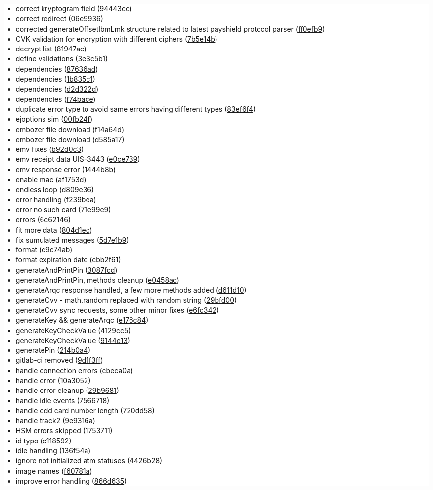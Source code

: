 * correct kryptogram field ([94443cc](https://git.softwaregroup-bg.com/ut5/ut-ctp-pan/commit/94443cc))
* correct redirect ([06e9936](https://git.softwaregroup-bg.com/ut5/ut-ctp-pan/commit/06e9936))
* corrected generateOffsetIbmLmk structure related to latest payshield protocol parser ([ff0efb9](https://git.softwaregroup-bg.com/ut5/ut-ctp-pan/commit/ff0efb9))
* CVK validation for encryption with different ciphers ([7b5e14b](https://git.softwaregroup-bg.com/ut5/ut-ctp-pan/commit/7b5e14b))
* decrypt list ([81947ac](https://git.softwaregroup-bg.com/ut5/ut-ctp-pan/commit/81947ac))
* define validations ([3e3c5b1](https://git.softwaregroup-bg.com/ut5/ut-ctp-pan/commit/3e3c5b1))
* dependencies ([87636ad](https://git.softwaregroup-bg.com/ut5/ut-ctp-pan/commit/87636ad))
* dependencies ([1b835c1](https://git.softwaregroup-bg.com/ut5/ut-ctp-pan/commit/1b835c1))
* dependencies ([d2d322d](https://git.softwaregroup-bg.com/ut5/ut-ctp-pan/commit/d2d322d))
* dependencies ([f74bace](https://git.softwaregroup-bg.com/ut5/ut-ctp-pan/commit/f74bace))
* duplicate error type to avoid same errors having different types ([83ef6f4](https://git.softwaregroup-bg.com/ut5/ut-ctp-pan/commit/83ef6f4))
* ejoptions sim ([00fb24f](https://git.softwaregroup-bg.com/ut5/ut-ctp-pan/commit/00fb24f))
* embozer file download ([f14a64d](https://git.softwaregroup-bg.com/ut5/ut-ctp-pan/commit/f14a64d))
* embozer file download ([d585a17](https://git.softwaregroup-bg.com/ut5/ut-ctp-pan/commit/d585a17))
* emv fixes ([b92d0c3](https://git.softwaregroup-bg.com/ut5/ut-ctp-pan/commit/b92d0c3))
* emv receipt data UIS-3443 ([e0ce739](https://git.softwaregroup-bg.com/ut5/ut-ctp-pan/commit/e0ce739))
* emv response error ([1444b8b](https://git.softwaregroup-bg.com/ut5/ut-ctp-pan/commit/1444b8b))
* enable mac ([af1753d](https://git.softwaregroup-bg.com/ut5/ut-ctp-pan/commit/af1753d))
* endless loop ([d809e36](https://git.softwaregroup-bg.com/ut5/ut-ctp-pan/commit/d809e36))
* error handling ([f239bea](https://git.softwaregroup-bg.com/ut5/ut-ctp-pan/commit/f239bea))
* error no such card ([71e99e9](https://git.softwaregroup-bg.com/ut5/ut-ctp-pan/commit/71e99e9))
* errors ([6c62146](https://git.softwaregroup-bg.com/ut5/ut-ctp-pan/commit/6c62146))
* fit more data ([804d1ec](https://git.softwaregroup-bg.com/ut5/ut-ctp-pan/commit/804d1ec))
* fix sumulated messages ([5d7e1b9](https://git.softwaregroup-bg.com/ut5/ut-ctp-pan/commit/5d7e1b9))
* format ([c9c74ab](https://git.softwaregroup-bg.com/ut5/ut-ctp-pan/commit/c9c74ab))
* format expiration date ([cbb2f61](https://git.softwaregroup-bg.com/ut5/ut-ctp-pan/commit/cbb2f61))
* generateAndPrintPin ([3087fcd](https://git.softwaregroup-bg.com/ut5/ut-ctp-pan/commit/3087fcd))
* generateAndPrintPin, methods cleanup ([e0458ac](https://git.softwaregroup-bg.com/ut5/ut-ctp-pan/commit/e0458ac))
* generateArqc response handled, a few more methods added ([d611d10](https://git.softwaregroup-bg.com/ut5/ut-ctp-pan/commit/d611d10))
* generateCvv - math.random replaced with random string ([29bfd00](https://git.softwaregroup-bg.com/ut5/ut-ctp-pan/commit/29bfd00))
* generateCvv sync requests, some other minor fixes ([e6fc342](https://git.softwaregroup-bg.com/ut5/ut-ctp-pan/commit/e6fc342))
* generateKey && generateArqc ([e176c84](https://git.softwaregroup-bg.com/ut5/ut-ctp-pan/commit/e176c84))
* generateKeyCheckValue ([4129cc5](https://git.softwaregroup-bg.com/ut5/ut-ctp-pan/commit/4129cc5))
* generateKeyCheckValue ([9144e13](https://git.softwaregroup-bg.com/ut5/ut-ctp-pan/commit/9144e13))
* generatePin ([214b0a4](https://git.softwaregroup-bg.com/ut5/ut-ctp-pan/commit/214b0a4))
* gitlab-ci removed ([9d1f3ff](https://git.softwaregroup-bg.com/ut5/ut-ctp-pan/commit/9d1f3ff))
* handle connection errors ([cbeca0a](https://git.softwaregroup-bg.com/ut5/ut-ctp-pan/commit/cbeca0a))
* handle error ([10a3052](https://git.softwaregroup-bg.com/ut5/ut-ctp-pan/commit/10a3052))
* handle error cleanup ([29b9681](https://git.softwaregroup-bg.com/ut5/ut-ctp-pan/commit/29b9681))
* handle idle events ([7566718](https://git.softwaregroup-bg.com/ut5/ut-ctp-pan/commit/7566718))
* handle odd card number length ([720dd58](https://git.softwaregroup-bg.com/ut5/ut-ctp-pan/commit/720dd58))
* handle track2 ([9e9316a](https://git.softwaregroup-bg.com/ut5/ut-ctp-pan/commit/9e9316a))
* HSM errors skipped ([1753711](https://git.softwaregroup-bg.com/ut5/ut-ctp-pan/commit/1753711))
* id typo ([c118592](https://git.softwaregroup-bg.com/ut5/ut-ctp-pan/commit/c118592))
* idle handling ([136f54a](https://git.softwaregroup-bg.com/ut5/ut-ctp-pan/commit/136f54a))
* ignore not initialized atm statuses ([4426b28](https://git.softwaregroup-bg.com/ut5/ut-ctp-pan/commit/4426b28))
* image names ([f60781a](https://git.softwaregroup-bg.com/ut5/ut-ctp-pan/commit/f60781a))
* improve error handling ([866d635](https://git.softwaregroup-bg.com/ut5/ut-ctp-pan/commit/866d635))
